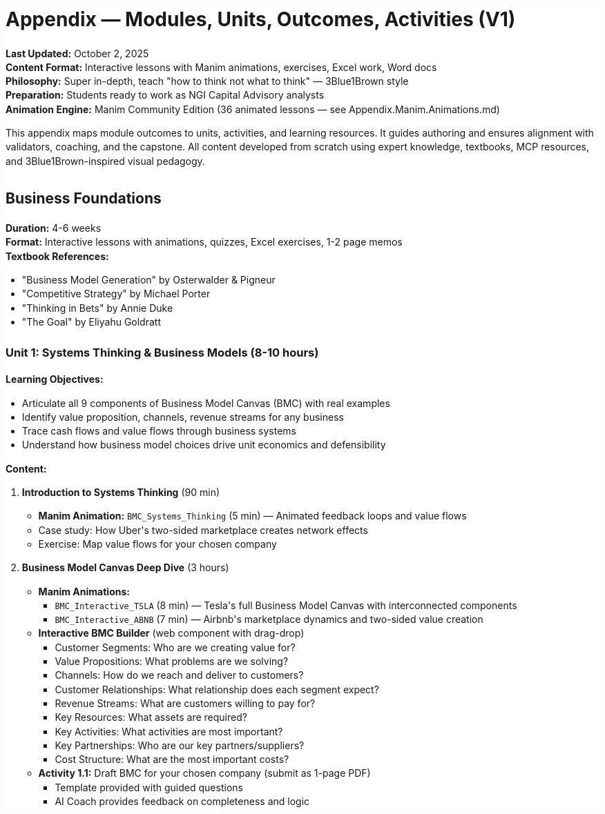 # Appendix — Modules, Units, Outcomes, Activities (V1)
**Last Updated:** October 2, 2025  
**Content Format:** Interactive lessons with Manim animations, exercises, Excel work, Word docs  
**Philosophy:** Super in-depth, teach "how to think not what to think" — 3Blue1Brown style  
**Preparation:** Students ready to work as NGI Capital Advisory analysts  
**Animation Engine:** Manim Community Edition (36 animated lessons — see Appendix.Manim.Animations.md)

This appendix maps module outcomes to units, activities, and learning resources. It guides authoring and ensures alignment with validators, coaching, and the capstone. All content developed from scratch using expert knowledge, textbooks, MCP resources, and 3Blue1Brown-inspired visual pedagogy.

## Business Foundations
**Duration:** 4-6 weeks  
**Format:** Interactive lessons with animations, quizzes, Excel exercises, 1-2 page memos  
**Textbook References:** 
- "Business Model Generation" by Osterwalder & Pigneur
- "Competitive Strategy" by Michael Porter
- "Thinking in Bets" by Annie Duke
- "The Goal" by Eliyahu Goldratt

### Unit 1: Systems Thinking & Business Models (8-10 hours)
**Learning Objectives:**
- Articulate all 9 components of Business Model Canvas (BMC) with real examples
- Identify value proposition, channels, revenue streams for any business
- Trace cash flows and value flows through business systems
- Understand how business model choices drive unit economics and defensibility

**Content:**
1. **Introduction to Systems Thinking** (90 min)
   - **Manim Animation:** `BMC_Systems_Thinking` (5 min) — Animated feedback loops and value flows
   - Case study: How Uber's two-sided marketplace creates network effects
   - Exercise: Map value flows for your chosen company

2. **Business Model Canvas Deep Dive** (3 hours)
   - **Manim Animations:** 
     - `BMC_Interactive_TSLA` (8 min) — Tesla's full Business Model Canvas with interconnected components
     - `BMC_Interactive_ABNB` (7 min) — Airbnb's marketplace dynamics and two-sided value creation
   - **Interactive BMC Builder** (web component with drag-drop)
     - Customer Segments: Who are we creating value for?
     - Value Propositions: What problems are we solving?
     - Channels: How do we reach and deliver to customers?
     - Customer Relationships: What relationship does each segment expect?
     - Revenue Streams: What are customers willing to pay for?
     - Key Resources: What assets are required?
     - Key Activities: What activities are most important?
     - Key Partnerships: Who are our key partners/suppliers?
     - Cost Structure: What are the most important costs?
   - **Activity 1.1:** Draft BMC for your chosen company (submit as 1-page PDF)
     - Template provided with guided questions
     - AI Coach provides feedback on completeness and logic
   